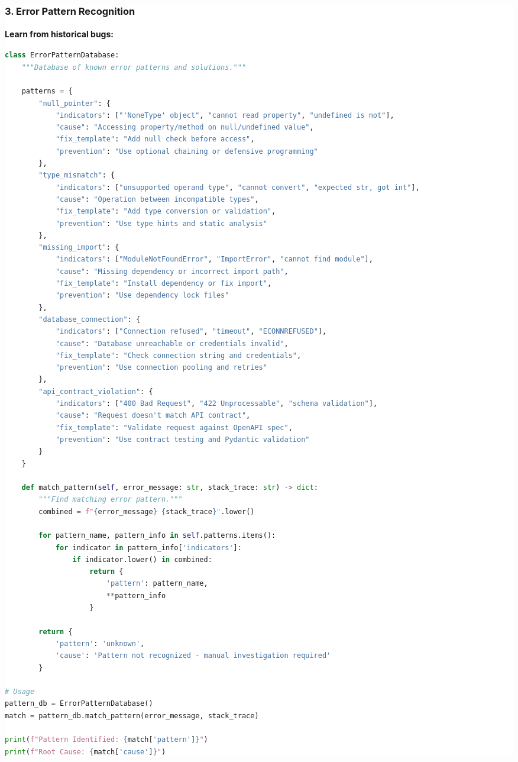 ### 3. Error Pattern Recognition

**Learn from historical bugs:**

```python
class ErrorPatternDatabase:
    """Database of known error patterns and solutions."""
    
    patterns = {
        "null_pointer": {
            "indicators": ["'NoneType' object", "cannot read property", "undefined is not"],
            "cause": "Accessing property/method on null/undefined value",
            "fix_template": "Add null check before access",
            "prevention": "Use optional chaining or defensive programming"
        },
        "type_mismatch": {
            "indicators": ["unsupported operand type", "cannot convert", "expected str, got int"],
            "cause": "Operation between incompatible types",
            "fix_template": "Add type conversion or validation",
            "prevention": "Use type hints and static analysis"
        },
        "missing_import": {
            "indicators": ["ModuleNotFoundError", "ImportError", "cannot find module"],
            "cause": "Missing dependency or incorrect import path",
            "fix_template": "Install dependency or fix import",
            "prevention": "Use dependency lock files"
        },
        "database_connection": {
            "indicators": ["Connection refused", "timeout", "ECONNREFUSED"],
            "cause": "Database unreachable or credentials invalid",
            "fix_template": "Check connection string and credentials",
            "prevention": "Use connection pooling and retries"
        },
        "api_contract_violation": {
            "indicators": ["400 Bad Request", "422 Unprocessable", "schema validation"],
            "cause": "Request doesn't match API contract",
            "fix_template": "Validate request against OpenAPI spec",
            "prevention": "Use contract testing and Pydantic validation"
        }
    }
    
    def match_pattern(self, error_message: str, stack_trace: str) -> dict:
        """Find matching error pattern."""
        combined = f"{error_message} {stack_trace}".lower()
        
        for pattern_name, pattern_info in self.patterns.items():
            for indicator in pattern_info['indicators']:
                if indicator.lower() in combined:
                    return {
                        'pattern': pattern_name,
                        **pattern_info
                    }
        
        return {
            'pattern': 'unknown',
            'cause': 'Pattern not recognized - manual investigation required'
        }

# Usage
pattern_db = ErrorPatternDatabase()
match = pattern_db.match_pattern(error_message, stack_trace)

print(f"Pattern Identified: {match['pattern']}")
print(f"Root Cause: {match['cause']}")
```